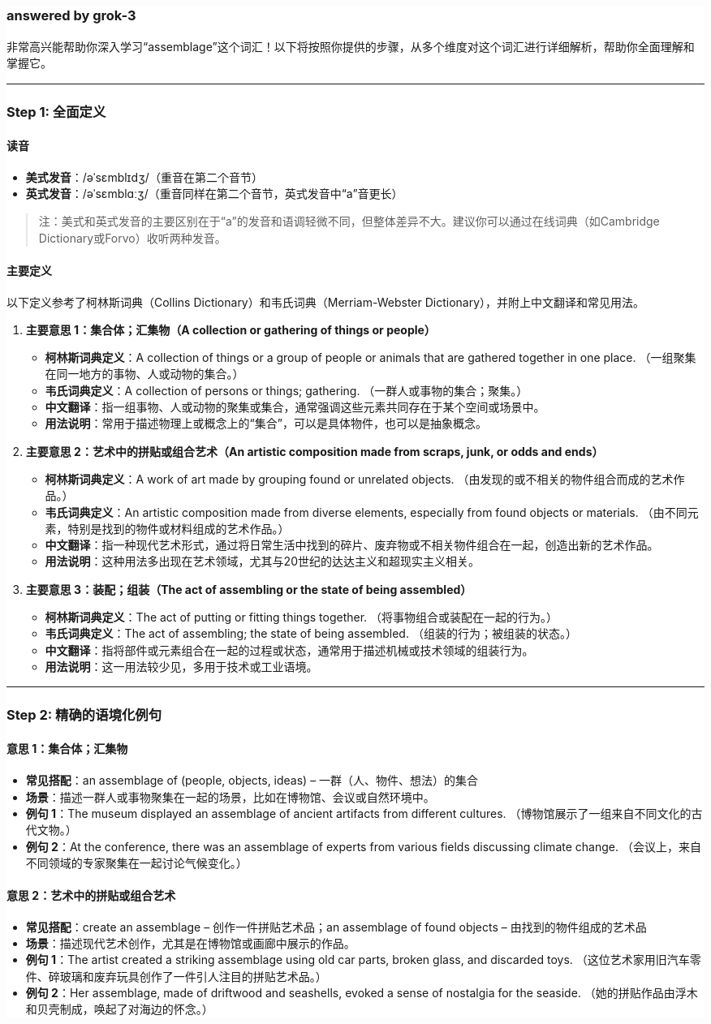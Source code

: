 ### answered by grok-3
非常高兴能帮助你深入学习“assemblage”这个词汇！以下将按照你提供的步骤，从多个维度对这个词汇进行详细解析，帮助你全面理解和掌握它。

---

### **Step 1: 全面定义**

#### **读音**
- **美式发音**：/əˈsɛmblɪdʒ/（重音在第二个音节）
- **英式发音**：/əˈsɛmblɑːʒ/（重音同样在第二个音节，英式发音中“a”音更长）
> 注：美式和英式发音的主要区别在于“a”的发音和语调轻微不同，但整体差异不大。建议你可以通过在线词典（如Cambridge Dictionary或Forvo）收听两种发音。

#### **主要定义**
以下定义参考了柯林斯词典（Collins Dictionary）和韦氏词典（Merriam-Webster Dictionary），并附上中文翻译和常见用法。

1. **主要意思 1：集合体；汇集物（A collection or gathering of things or people）**
   - **柯林斯词典定义**：A collection of things or a group of people or animals that are gathered together in one place. （一组聚集在同一地方的事物、人或动物的集合。）
   - **韦氏词典定义**：A collection of persons or things; gathering. （一群人或事物的集合；聚集。）
   - **中文翻译**：指一组事物、人或动物的聚集或集合，通常强调这些元素共同存在于某个空间或场景中。
   - **用法说明**：常用于描述物理上或概念上的“集合”，可以是具体物件，也可以是抽象概念。

2. **主要意思 2：艺术中的拼贴或组合艺术（An artistic composition made from scraps, junk, or odds and ends）**
   - **柯林斯词典定义**：A work of art made by grouping found or unrelated objects. （由发现的或不相关的物件组合而成的艺术作品。）
   - **韦氏词典定义**：An artistic composition made from diverse elements, especially from found objects or materials. （由不同元素，特别是找到的物件或材料组成的艺术作品。）
   - **中文翻译**：指一种现代艺术形式，通过将日常生活中找到的碎片、废弃物或不相关物件组合在一起，创造出新的艺术作品。
   - **用法说明**：这种用法多出现在艺术领域，尤其与20世纪的达达主义和超现实主义相关。

3. **主要意思 3：装配；组装（The act of assembling or the state of being assembled）**
   - **柯林斯词典定义**：The act of putting or fitting things together. （将事物组合或装配在一起的行为。）
   - **韦氏词典定义**：The act of assembling; the state of being assembled. （组装的行为；被组装的状态。）
   - **中文翻译**：指将部件或元素组合在一起的过程或状态，通常用于描述机械或技术领域的组装行为。
   - **用法说明**：这一用法较少见，多用于技术或工业语境。

---

### **Step 2: 精确的语境化例句**

#### **意思 1：集合体；汇集物**
- **常见搭配**：an assemblage of (people, objects, ideas) – 一群（人、物件、想法）的集合
- **场景**：描述一群人或事物聚集在一起的场景，比如在博物馆、会议或自然环境中。
- **例句 1**：The museum displayed an assemblage of ancient artifacts from different cultures. （博物馆展示了一组来自不同文化的古代文物。）
- **例句 2**：At the conference, there was an assemblage of experts from various fields discussing climate change. （会议上，来自不同领域的专家聚集在一起讨论气候变化。）

#### **意思 2：艺术中的拼贴或组合艺术**
- **常见搭配**：create an assemblage – 创作一件拼贴艺术品；an assemblage of found objects – 由找到的物件组成的艺术品
- **场景**：描述现代艺术创作，尤其是在博物馆或画廊中展示的作品。
- **例句 1**：The artist created a striking assemblage using old car parts, broken glass, and discarded toys. （这位艺术家用旧汽车零件、碎玻璃和废弃玩具创作了一件引人注目的拼贴艺术品。）
- **例句 2**：Her assemblage, made of driftwood and seashells, evoked a sense of nostalgia for the seaside. （她的拼贴作品由浮木和贝壳制成，唤起了对海边的怀念。）
